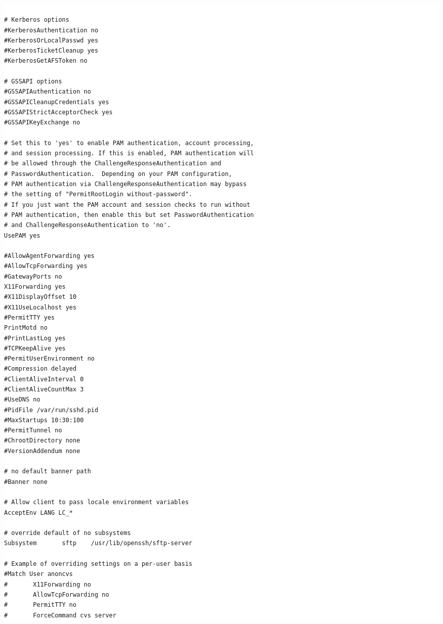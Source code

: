 ```nano

# Kerberos options
#KerberosAuthentication no
#KerberosOrLocalPasswd yes
#KerberosTicketCleanup yes
#KerberosGetAFSToken no

# GSSAPI options
#GSSAPIAuthentication no
#GSSAPICleanupCredentials yes
#GSSAPIStrictAcceptorCheck yes
#GSSAPIKeyExchange no

# Set this to 'yes' to enable PAM authentication, account processing,
# and session processing. If this is enabled, PAM authentication will
# be allowed through the ChallengeResponseAuthentication and
# PasswordAuthentication.  Depending on your PAM configuration,
# PAM authentication via ChallengeResponseAuthentication may bypass
# the setting of "PermitRootLogin without-password".
# If you just want the PAM account and session checks to run without
# PAM authentication, then enable this but set PasswordAuthentication
# and ChallengeResponseAuthentication to 'no'.
UsePAM yes

#AllowAgentForwarding yes
#AllowTcpForwarding yes
#GatewayPorts no
X11Forwarding yes
#X11DisplayOffset 10
#X11UseLocalhost yes
#PermitTTY yes
PrintMotd no
#PrintLastLog yes
#TCPKeepAlive yes
#PermitUserEnvironment no
#Compression delayed
#ClientAliveInterval 0
#ClientAliveCountMax 3
#UseDNS no
#PidFile /var/run/sshd.pid
#MaxStartups 10:30:100
#PermitTunnel no
#ChrootDirectory none
#VersionAddendum none

# no default banner path
#Banner none

# Allow client to pass locale environment variables
AcceptEnv LANG LC_*

# override default of no subsystems
Subsystem       sftp    /usr/lib/openssh/sftp-server

# Example of overriding settings on a per-user basis
#Match User anoncvs
#       X11Forwarding no
#       AllowTcpForwarding no
#       PermitTTY no
#       ForceCommand cvs server
```
